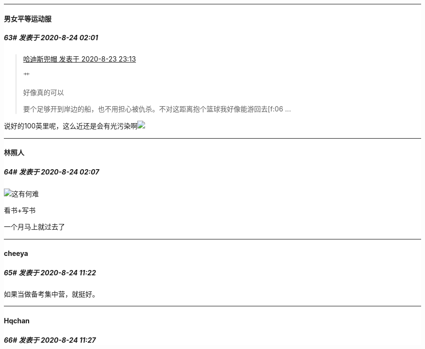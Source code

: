 





*****

####  男女平等运动服  
##### 63#       发表于 2020-8-24 02:01



<blockquote><a href="httphttps://bbs.saraba1st.com/2b/forum.php?mod=redirect&amp;goto=findpost&amp;pid=48529328&amp;ptid=1956203" target="_blank">哈迪斯兜帽 发表于 2020-8-23 23:13</a>

艹

好像真的可以

要个足够开到岸边的船，也不用担心被仇杀。不对这距离抱个篮球我好像能游回去[f:06 ...</blockquote>
说好的100英里呢，这么近还是会有光污染啊<img src="https://static.saraba1st.com/image/smiley/face2017/068.png" referrerpolicy="no-referrer">







*****

####  林照人  
##### 64#       发表于 2020-8-24 02:07



<img src="https://static.saraba1st.com/image/smiley/face2017/067.png" referrerpolicy="no-referrer">这有何难

看书+写书

一个月马上就过去了







*****

####  cheeya  
##### 65#       发表于 2020-8-24 11:22




如果当做备考集中营，就挺好。







*****

####  Hqchan  
##### 66#       发表于 2020-8-24 11:27
